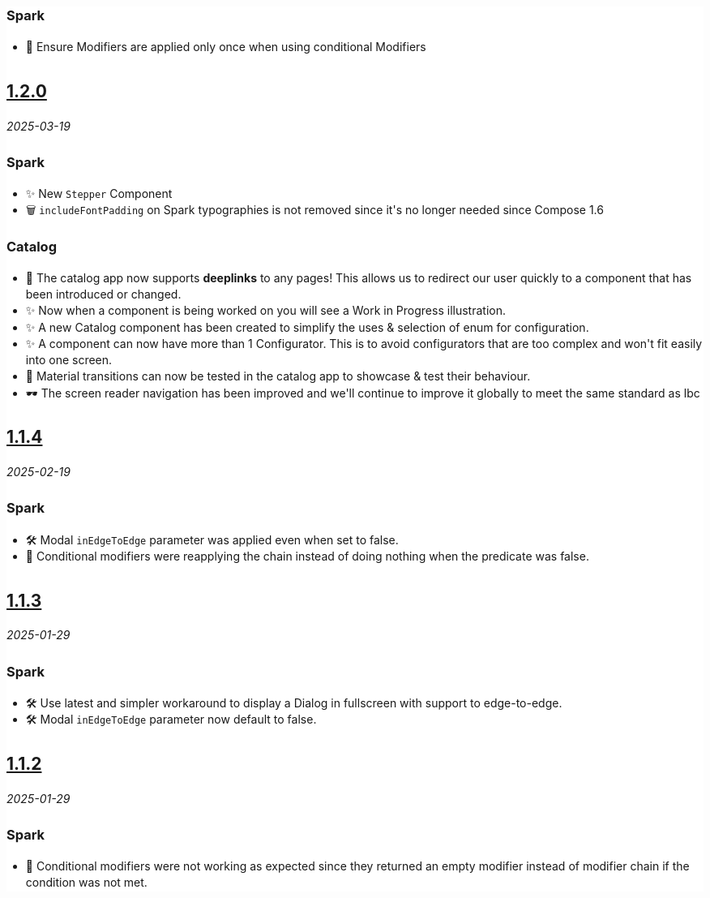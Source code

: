 ### Spark
* 🐛 Ensure Modifiers are applied only once when using conditional Modifiers

## [1.2.0]

_2025-03-19_

### Spark
* ✨ New `Stepper` Component
* 🗑️ `includeFontPadding`  on Spark typographies is not removed since it's no longer needed since Compose 1.6

### Catalog

* 🔗 The catalog app now supports **deeplinks** to any pages! This allows us to redirect our user quickly to a component that has been introduced or changed.
* ✨ Now when a component is being worked on you will see a Work in Progress illustration.
* ✨ A new Catalog component has been created to simplify the uses & selection of enum for configuration.
* ✨ A component can now have more than 1 Configurator. This is to avoid configurators that are too complex and won't fit easily into one screen.
* 🚀 Material transitions can now be tested in the catalog app to showcase & test their behaviour.
* 🕶️ The screen reader navigation has been improved and we'll continue to improve it globally to meet the same standard as lbc

## [1.1.4]

_2025-02-19_

### Spark
- 🛠️ Modal `inEdgeToEdge` parameter was applied even when set to false.
- 🐛 Conditional modifiers were reapplying the chain instead of doing nothing when the predicate was false.

## [1.1.3]

_2025-01-29_

### Spark
- 🛠 Use latest and simpler workaround to display a Dialog in fullscreen with support to edge-to-edge.
- 🛠️ Modal `inEdgeToEdge` parameter now default to false.

## [1.1.2]

_2025-01-29_

### Spark
- 🐛 Conditional modifiers were not working as expected since they returned an empty modifier instead of modifier chain if the condition was not met.


[Unreleased]: https://github.com/leboncoin/spark-android/compare/1.6.0-alpha01...HEAD
[1.6.0-alpha01]: https://github.com/leboncoin/spark-android/releases/tag/1.6.0-alpha01
[1.5.0]: https://github.com/leboncoin/spark-android/releases/tag/1.5.0
[1.5.0-beta02]: https://github.com/leboncoin/spark-android/releases/tag/1.5.0-beta02
[1.5.0-beta01]: https://github.com/leboncoin/spark-android/releases/tag/1.5.0-beta01
[1.5.0-alpha03]: https://github.com/leboncoin/spark-android/releases/tag/1.5.0-alpha03
[1.5.0-alpha02]: https://github.com/leboncoin/spark-android/releases/tag/1.5.0-alpha02
[1.5.0-alpha01]: https://github.com/leboncoin/spark-android/releases/tag/1.5.0-alpha01
[1.4.2]: https://github.com/leboncoin/spark-android/releases/tag/1.4.2
[1.4.1]: https://github.com/leboncoin/spark-android/releases/tag/1.4.1
[1.4.0]: https://github.com/leboncoin/spark-android/releases/tag/1.4.0
[1.4.0-beta01]: https://github.com/leboncoin/spark-android/releases/tag/1.4.0-beta01
[1.4.0-alpha03]: https://github.com/leboncoin/spark-android/releases/tag/1.4.0-alpha03
[1.4.0-alpha02]: https://github.com/leboncoin/spark-android/releases/tag/1.4.0-alpha02
[1.4.0-alpha01]: https://github.com/leboncoin/spark-android/releases/tag/1.4.0-alpha01
[1.3.0]: https://github.com/leboncoin/spark-android/releases/tag/1.3.0
[1.2.2]: https://github.com/leboncoin/spark-android/releases/tag/1.2.2
[1.2.1]: https://github.com/leboncoin/spark-android/releases/tag/1.2.1
[1.2.0]: https://github.com/leboncoin/spark-android/releases/tag/1.2.0
[1.1.4]: https://github.com/leboncoin/spark-android/releases/tag/1.1.4
[1.1.3]: https://github.com/leboncoin/spark-android/releases/tag/1.1.3
[1.1.2]: https://github.com/leboncoin/spark-android/releases/tag/1.1.2
[1.1.1]: https://github.com/leboncoin/spark-android/releases/tag/1.1.1
[1.1.0]: https://github.com/leboncoin/spark-android/releases/tag/1.1.0
[1.0.2]: https://github.com/leboncoin/spark-android/releases/tag/1.0.2
[1.0.1]: https://github.com/leboncoin/spark-android/releases/tag/1.0.1
[1.0.0]: https://github.com/leboncoin/spark-android/releases/tag/1.0.0
[0.11.0]: https://github.com/leboncoin/spark-android/releases/tag/0.11.0
[0.10.1]: https://github.com/leboncoin/spark-android/releases/tag/0.10.1
[0.10.0]: https://github.com/leboncoin/spark-android/releases/tag/0.10.0
[0.9.0]: https://github.com/leboncoin/spark-android/releases/tag/0.9.0
[0.8.0]: https://github.com/leboncoin/spark-android/releases/tag/0.8.0
[0.7.0]: https://github.com/leboncoin/spark-android/releases/tag/0.7.0
[0.6.1]: https://github.com/leboncoin/spark-android/releases/tag/0.6.1
[0.6.0]: https://github.com/leboncoin/spark-android/releases/tag/0.6.0
[0.5.0]: https://github.com/leboncoin/spark-android/releases/tag/0.5.0
[0.4.2]: https://github.com/leboncoin/spark-android/releases/tag/0.4.2
[0.4.1]: https://github.com/leboncoin/spark-android/releases/tag/0.4.1
[0.3.1]: https://github.com/leboncoin/spark-android/releases/tag/0.3.1
[0.3.0]: https://github.com/leboncoin/spark-android/releases/tag/0.3.0
[0.2.0]: https://github.com/leboncoin/spark-android/releases/tag/0.2.0
[0.1.1]: https://github.com/leboncoin/spark-android/releases/tag/0.1.1
[0.1.0]: https://github.com/leboncoin/spark-android/releases/tag/0.1.0
[0.0.3]: https://github.com/leboncoin/spark-android/releases/tag/0.0.3
[0.0.2]: https://github.com/leboncoin/spark-android/releases/tag/0.0.2
[0.0.1]: https://github.com/leboncoin/spark-android/releases/tag/0.0.1